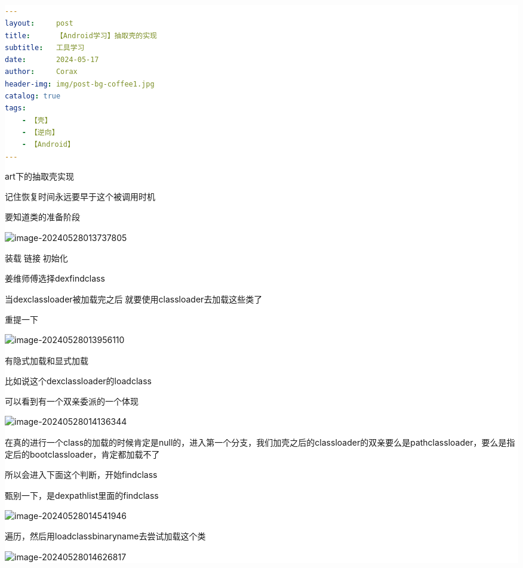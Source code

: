 ```yaml
---
layout:     post
title:      【Android学习】抽取壳的实现
subtitle:   工具学习
date:       2024-05-17
author:     Corax
header-img: img/post-bg-coffee1.jpg
catalog: true
tags:
    - 【壳】
    - 【逆向】
    - 【Android】
---
```


art下的抽取壳实现

记住恢复时间永远要早于这个被调用时机



要知道类的准备阶段

![image-20240528013737805](https://typora-1321221957.cos.ap-shanghai.myqcloud.com/image1/202405280525504.png)

装载 链接 初始化

姜维师傅选择dexfindclass



当dexclassloader被加载完之后 就要使用classloader去加载这些类了

重提一下

![image-20240528013956110](https://typora-1321221957.cos.ap-shanghai.myqcloud.com/image1/202405280525505.png)

有隐式加载和显式加载

比如说这个dexclassloader的loadclass

可以看到有一个双亲委派的一个体现

![image-20240528014136344](https://typora-1321221957.cos.ap-shanghai.myqcloud.com/image1/202405280525506.png)

在真的进行一个class的加载的时候肯定是null的，进入第一个分支，我们加壳之后的classloader的双亲要么是pathclassloader，要么是指定后的bootclassloader，肯定都加载不了

所以会进入下面这个判断，开始findclass

甄别一下，是dexpathlist里面的findclass

![image-20240528014541946](https://typora-1321221957.cos.ap-shanghai.myqcloud.com/image1/202405280525507.png)

遍历，然后用loadclassbinaryname去尝试加载这个类

![image-20240528014626817](https://typora-1321221957.cos.ap-shanghai.myqcloud.com/image1/202405280525508.png)
